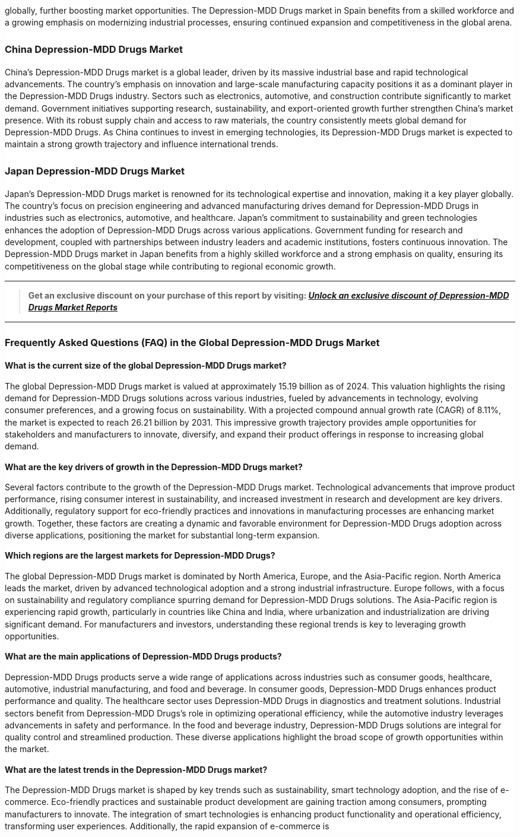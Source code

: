 globally, further boosting market opportunities. The Depression-MDD Drugs market in Spain benefits from a skilled workforce and a growing emphasis on modernizing industrial processes, ensuring continued expansion and competitiveness in the global arena.</p><h3>China Depression-MDD Drugs Market</h3><p>China&rsquo;s Depression-MDD Drugs market is a global leader, driven by its massive industrial base and rapid technological advancements. The country&rsquo;s emphasis on innovation and large-scale manufacturing capacity positions it as a dominant player in the Depression-MDD Drugs industry. Sectors such as electronics, automotive, and construction contribute significantly to market demand. Government initiatives supporting research, sustainability, and export-oriented growth further strengthen China&rsquo;s market presence. With its robust supply chain and access to raw materials, the country consistently meets global demand for Depression-MDD Drugs. As China continues to invest in emerging technologies, its Depression-MDD Drugs market is expected to maintain a strong growth trajectory and influence international trends.</p><h3>Japan Depression-MDD Drugs Market</h3><p>Japan&rsquo;s Depression-MDD Drugs market is renowned for its technological expertise and innovation, making it a key player globally. The country&rsquo;s focus on precision engineering and advanced manufacturing drives demand for Depression-MDD Drugs in industries such as electronics, automotive, and healthcare. Japan&rsquo;s commitment to sustainability and green technologies enhances the adoption of Depression-MDD Drugs across various applications. Government funding for research and development, coupled with partnerships between industry leaders and academic institutions, fosters continuous innovation. The Depression-MDD Drugs market in Japan benefits from a highly skilled workforce and a strong emphasis on quality, ensuring its competitiveness on the global stage while contributing to regional economic growth.</p><hr /><blockquote><p><strong>Get an exclusive discount on your purchase of this report by visiting: <em><a href="://marketresearchpulse.com/ask-for-discount/124100?utm_source=Github&amp;utm_medium=021">Unlock an exclusive discount of Depression-MDD Drugs Market Reports</a></em>&nbsp;</strong></p></blockquote><hr /><h3>Frequently Asked Questions (FAQ) in the Global Depression-MDD Drugs Market</h3><p><strong>What is the current size of the global Depression-MDD Drugs market?</strong></p><p>The global Depression-MDD Drugs market is valued at approximately 15.19 billion as of 2024. This valuation highlights the rising demand for Depression-MDD Drugs solutions across various industries, fueled by advancements in technology, evolving consumer preferences, and a growing focus on sustainability. With a projected compound annual growth rate (CAGR) of 8.11%, the market is expected to reach 26.21 billion by 2031. This impressive growth trajectory provides ample opportunities for stakeholders and manufacturers to innovate, diversify, and expand their product offerings in response to increasing global demand.</p><p><strong>What are the key drivers of growth in the Depression-MDD Drugs market?</strong></p><p>Several factors contribute to the growth of the Depression-MDD Drugs market. Technological advancements that improve product performance, rising consumer interest in sustainability, and increased investment in research and development are key drivers. Additionally, regulatory support for eco-friendly practices and innovations in manufacturing processes are enhancing market growth. Together, these factors are creating a dynamic and favorable environment for Depression-MDD Drugs adoption across diverse applications, positioning the market for substantial long-term expansion.</p><p><strong>Which regions are the largest markets for Depression-MDD Drugs?</strong></p><p>The global Depression-MDD Drugs market is dominated by North America, Europe, and the Asia-Pacific region. North America leads the market, driven by advanced technological adoption and a strong industrial infrastructure. Europe follows, with a focus on sustainability and regulatory compliance spurring demand for Depression-MDD Drugs solutions. The Asia-Pacific region is experiencing rapid growth, particularly in countries like China and India, where urbanization and industrialization are driving significant demand. For manufacturers and investors, understanding these regional trends is key to leveraging growth opportunities.</p><p><strong>What are the main applications of Depression-MDD Drugs products?</strong></p><p>Depression-MDD Drugs products serve a wide range of applications across industries such as consumer goods, healthcare, automotive, industrial manufacturing, and food and beverage. In consumer goods, Depression-MDD Drugs enhances product performance and quality. The healthcare sector uses Depression-MDD Drugs in diagnostics and treatment solutions. Industrial sectors benefit from Depression-MDD Drugs&rsquo;s role in optimizing operational efficiency, while the automotive industry leverages advancements in safety and performance. In the food and beverage industry, Depression-MDD Drugs solutions are integral for quality control and streamlined production. These diverse applications highlight the broad scope of growth opportunities within the market.</p><p><strong>What are the latest trends in the Depression-MDD Drugs market?</strong></p><p>The Depression-MDD Drugs market is shaped by key trends such as sustainability, smart technology adoption, and the rise of e-commerce. Eco-friendly practices and sustainable product development are gaining traction among consumers, prompting manufacturers to innovate. The integration of smart technologies is enhancing product functionality and operational efficiency, transforming user experiences. Additionally, the rapid expansion of e-commerce is